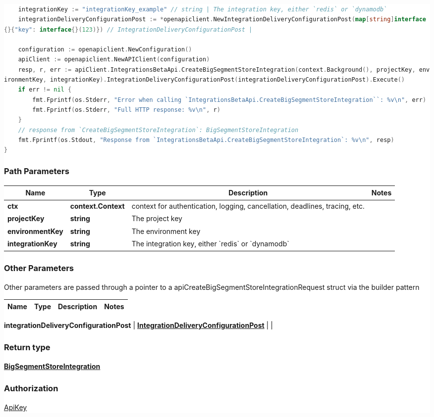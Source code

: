 ```go
    integrationKey := "integrationKey_example" // string | The integration key, either `redis` or `dynamodb`
    integrationDeliveryConfigurationPost := *openapiclient.NewIntegrationDeliveryConfigurationPost(map[string]interface{}{"key": interface{}(123)}) // IntegrationDeliveryConfigurationPost | 

    configuration := openapiclient.NewConfiguration()
    apiClient := openapiclient.NewAPIClient(configuration)
    resp, r, err := apiClient.IntegrationsBetaApi.CreateBigSegmentStoreIntegration(context.Background(), projectKey, environmentKey, integrationKey).IntegrationDeliveryConfigurationPost(integrationDeliveryConfigurationPost).Execute()
    if err != nil {
        fmt.Fprintf(os.Stderr, "Error when calling `IntegrationsBetaApi.CreateBigSegmentStoreIntegration``: %v\n", err)
        fmt.Fprintf(os.Stderr, "Full HTTP response: %v\n", r)
    }
    // response from `CreateBigSegmentStoreIntegration`: BigSegmentStoreIntegration
    fmt.Fprintf(os.Stdout, "Response from `IntegrationsBetaApi.CreateBigSegmentStoreIntegration`: %v\n", resp)
}
```

### Path Parameters


Name | Type | Description  | Notes
------------- | ------------- | ------------- | -------------
**ctx** | **context.Context** | context for authentication, logging, cancellation, deadlines, tracing, etc.
**projectKey** | **string** | The project key | 
**environmentKey** | **string** | The environment key | 
**integrationKey** | **string** | The integration key, either &#x60;redis&#x60; or &#x60;dynamodb&#x60; | 

### Other Parameters

Other parameters are passed through a pointer to a apiCreateBigSegmentStoreIntegrationRequest struct via the builder pattern


Name | Type | Description  | Notes
------------- | ------------- | ------------- | -------------



 **integrationDeliveryConfigurationPost** | [**IntegrationDeliveryConfigurationPost**](IntegrationDeliveryConfigurationPost.md) |  | 

### Return type

[**BigSegmentStoreIntegration**](BigSegmentStoreIntegration.md)

### Authorization

[ApiKey](../README.md#ApiKey)
